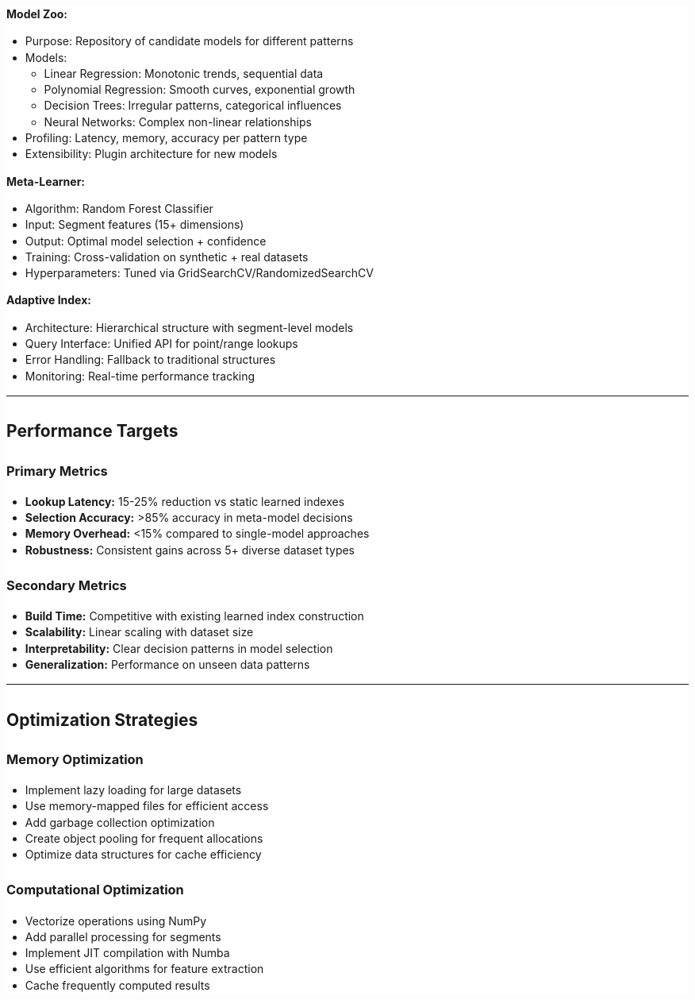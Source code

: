 **Model Zoo:**
- Purpose: Repository of candidate models for different patterns
- Models:
  - Linear Regression: Monotonic trends, sequential data
  - Polynomial Regression: Smooth curves, exponential growth
  - Decision Trees: Irregular patterns, categorical influences
  - Neural Networks: Complex non-linear relationships
- Profiling: Latency, memory, accuracy per pattern type
- Extensibility: Plugin architecture for new models

**Meta-Learner:**
- Algorithm: Random Forest Classifier
- Input: Segment features (15+ dimensions)
- Output: Optimal model selection + confidence
- Training: Cross-validation on synthetic + real datasets
- Hyperparameters: Tuned via GridSearchCV/RandomizedSearchCV

**Adaptive Index:**
- Architecture: Hierarchical structure with segment-level models
- Query Interface: Unified API for point/range lookups
- Error Handling: Fallback to traditional structures
- Monitoring: Real-time performance tracking

---

## Performance Targets

### Primary Metrics
- **Lookup Latency:** 15-25% reduction vs static learned indexes
- **Selection Accuracy:** >85% accuracy in meta-model decisions
- **Memory Overhead:** <15% compared to single-model approaches
- **Robustness:** Consistent gains across 5+ diverse dataset types

### Secondary Metrics
- **Build Time:** Competitive with existing learned index construction
- **Scalability:** Linear scaling with dataset size
- **Interpretability:** Clear decision patterns in model selection
- **Generalization:** Performance on unseen data patterns

---

## Optimization Strategies

### Memory Optimization
- Implement lazy loading for large datasets
- Use memory-mapped files for efficient access
- Add garbage collection optimization
- Create object pooling for frequent allocations
- Optimize data structures for cache efficiency

### Computational Optimization
- Vectorize operations using NumPy
- Add parallel processing for segments
- Implement JIT compilation with Numba
- Use efficient algorithms for feature extraction
- Cache frequently computed results
